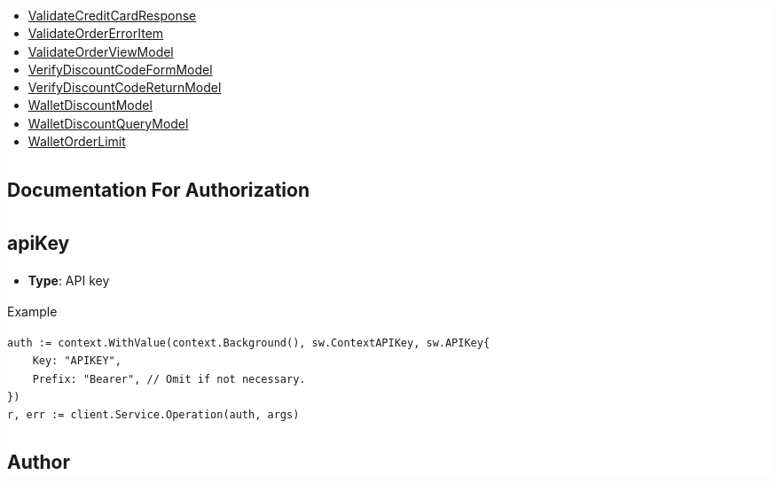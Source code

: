  - [ValidateCreditCardResponse](docs/ValidateCreditCardResponse.md)
 - [ValidateOrderErrorItem](docs/ValidateOrderErrorItem.md)
 - [ValidateOrderViewModel](docs/ValidateOrderViewModel.md)
 - [VerifyDiscountCodeFormModel](docs/VerifyDiscountCodeFormModel.md)
 - [VerifyDiscountCodeReturnModel](docs/VerifyDiscountCodeReturnModel.md)
 - [WalletDiscountModel](docs/WalletDiscountModel.md)
 - [WalletDiscountQueryModel](docs/WalletDiscountQueryModel.md)
 - [WalletOrderLimit](docs/WalletOrderLimit.md)


## Documentation For Authorization

## apiKey
- **Type**: API key 

Example
```golang
auth := context.WithValue(context.Background(), sw.ContextAPIKey, sw.APIKey{
	Key: "APIKEY",
	Prefix: "Bearer", // Omit if not necessary.
})
r, err := client.Service.Operation(auth, args)
```

## Author



